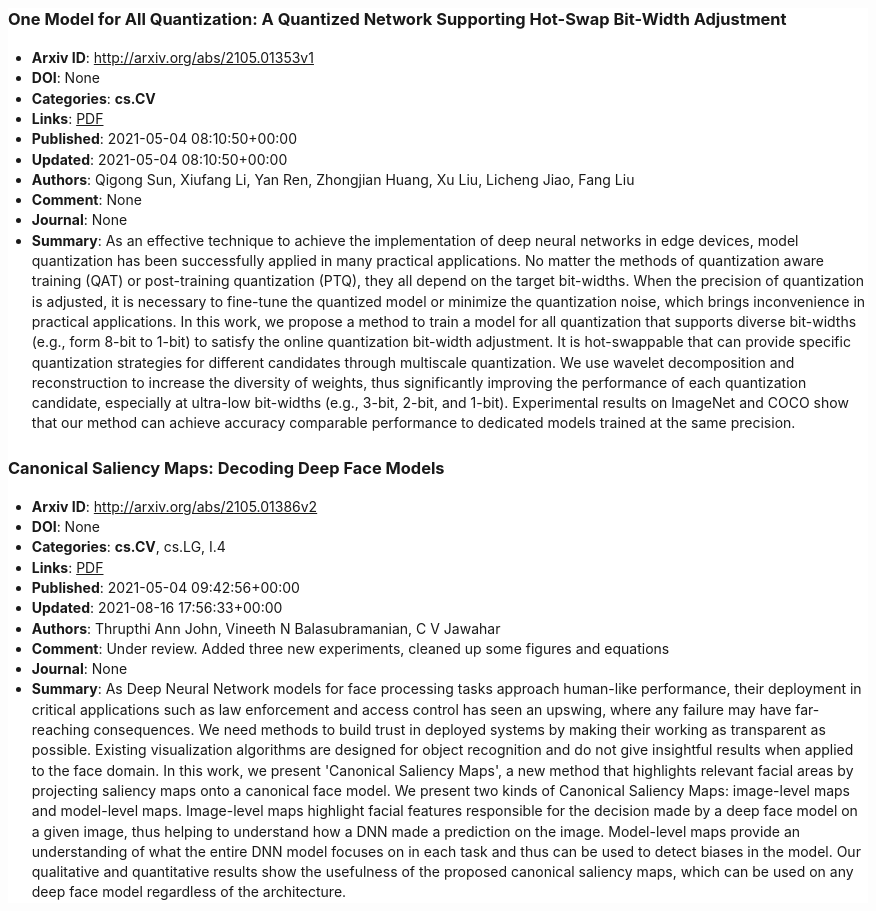 

### One Model for All Quantization: A Quantized Network Supporting Hot-Swap Bit-Width Adjustment
- **Arxiv ID**: http://arxiv.org/abs/2105.01353v1
- **DOI**: None
- **Categories**: **cs.CV**
- **Links**: [PDF](http://arxiv.org/pdf/2105.01353v1)
- **Published**: 2021-05-04 08:10:50+00:00
- **Updated**: 2021-05-04 08:10:50+00:00
- **Authors**: Qigong Sun, Xiufang Li, Yan Ren, Zhongjian Huang, Xu Liu, Licheng Jiao, Fang Liu
- **Comment**: None
- **Journal**: None
- **Summary**: As an effective technique to achieve the implementation of deep neural networks in edge devices, model quantization has been successfully applied in many practical applications. No matter the methods of quantization aware training (QAT) or post-training quantization (PTQ), they all depend on the target bit-widths. When the precision of quantization is adjusted, it is necessary to fine-tune the quantized model or minimize the quantization noise, which brings inconvenience in practical applications. In this work, we propose a method to train a model for all quantization that supports diverse bit-widths (e.g., form 8-bit to 1-bit) to satisfy the online quantization bit-width adjustment. It is hot-swappable that can provide specific quantization strategies for different candidates through multiscale quantization. We use wavelet decomposition and reconstruction to increase the diversity of weights, thus significantly improving the performance of each quantization candidate, especially at ultra-low bit-widths (e.g., 3-bit, 2-bit, and 1-bit). Experimental results on ImageNet and COCO show that our method can achieve accuracy comparable performance to dedicated models trained at the same precision.



### Canonical Saliency Maps: Decoding Deep Face Models
- **Arxiv ID**: http://arxiv.org/abs/2105.01386v2
- **DOI**: None
- **Categories**: **cs.CV**, cs.LG, I.4
- **Links**: [PDF](http://arxiv.org/pdf/2105.01386v2)
- **Published**: 2021-05-04 09:42:56+00:00
- **Updated**: 2021-08-16 17:56:33+00:00
- **Authors**: Thrupthi Ann John, Vineeth N Balasubramanian, C V Jawahar
- **Comment**: Under review. Added three new experiments, cleaned up some figures
  and equations
- **Journal**: None
- **Summary**: As Deep Neural Network models for face processing tasks approach human-like performance, their deployment in critical applications such as law enforcement and access control has seen an upswing, where any failure may have far-reaching consequences. We need methods to build trust in deployed systems by making their working as transparent as possible. Existing visualization algorithms are designed for object recognition and do not give insightful results when applied to the face domain. In this work, we present 'Canonical Saliency Maps', a new method that highlights relevant facial areas by projecting saliency maps onto a canonical face model. We present two kinds of Canonical Saliency Maps: image-level maps and model-level maps. Image-level maps highlight facial features responsible for the decision made by a deep face model on a given image, thus helping to understand how a DNN made a prediction on the image. Model-level maps provide an understanding of what the entire DNN model focuses on in each task and thus can be used to detect biases in the model. Our qualitative and quantitative results show the usefulness of the proposed canonical saliency maps, which can be used on any deep face model regardless of the architecture.
